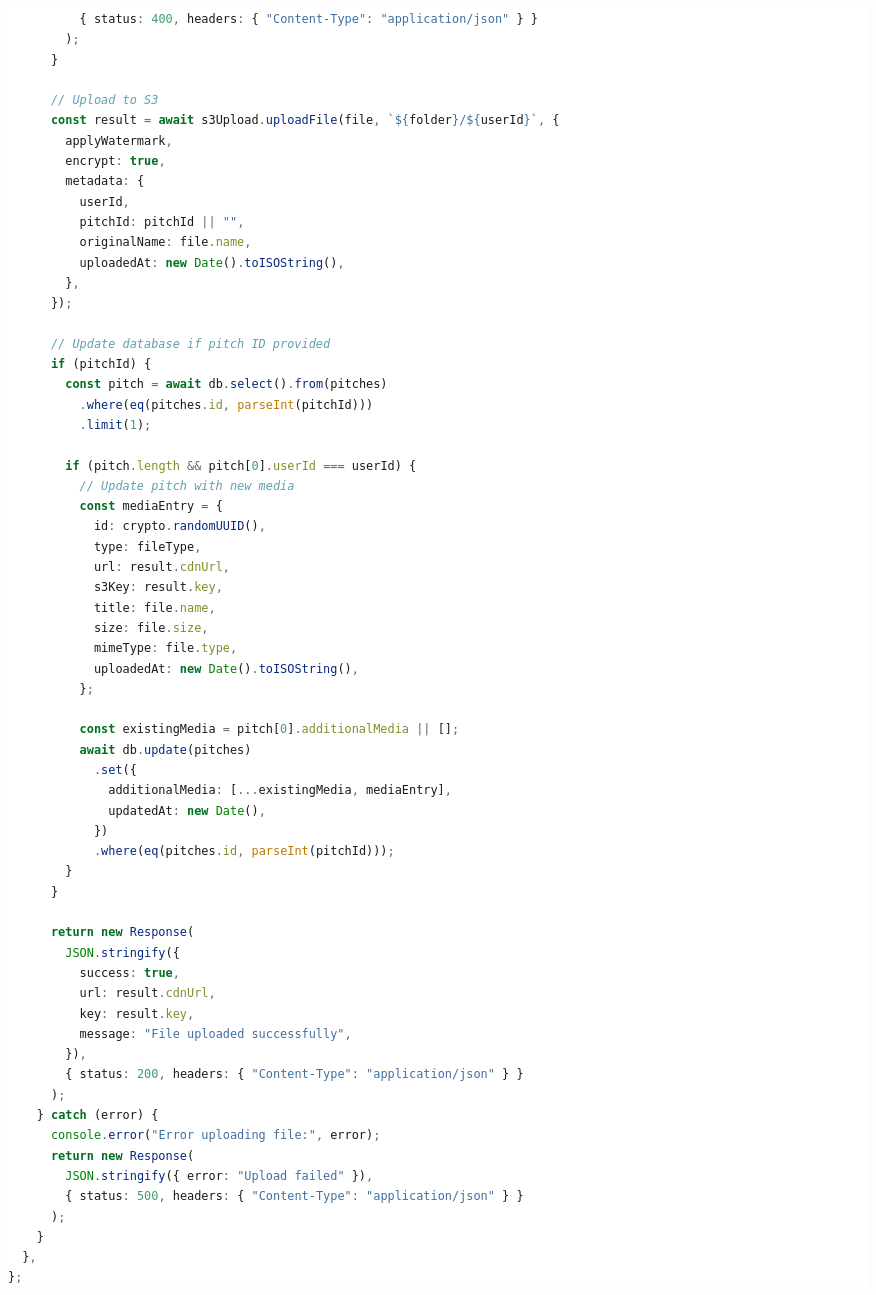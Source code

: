 ```typescript
          { status: 400, headers: { "Content-Type": "application/json" } }
        );
      }

      // Upload to S3
      const result = await s3Upload.uploadFile(file, `${folder}/${userId}`, {
        applyWatermark,
        encrypt: true,
        metadata: {
          userId,
          pitchId: pitchId || "",
          originalName: file.name,
          uploadedAt: new Date().toISOString(),
        },
      });

      // Update database if pitch ID provided
      if (pitchId) {
        const pitch = await db.select().from(pitches)
          .where(eq(pitches.id, parseInt(pitchId)))
          .limit(1);

        if (pitch.length && pitch[0].userId === userId) {
          // Update pitch with new media
          const mediaEntry = {
            id: crypto.randomUUID(),
            type: fileType,
            url: result.cdnUrl,
            s3Key: result.key,
            title: file.name,
            size: file.size,
            mimeType: file.type,
            uploadedAt: new Date().toISOString(),
          };

          const existingMedia = pitch[0].additionalMedia || [];
          await db.update(pitches)
            .set({
              additionalMedia: [...existingMedia, mediaEntry],
              updatedAt: new Date(),
            })
            .where(eq(pitches.id, parseInt(pitchId)));
        }
      }

      return new Response(
        JSON.stringify({
          success: true,
          url: result.cdnUrl,
          key: result.key,
          message: "File uploaded successfully",
        }),
        { status: 200, headers: { "Content-Type": "application/json" } }
      );
    } catch (error) {
      console.error("Error uploading file:", error);
      return new Response(
        JSON.stringify({ error: "Upload failed" }),
        { status: 500, headers: { "Content-Type": "application/json" } }
      );
    }
  },
};
```